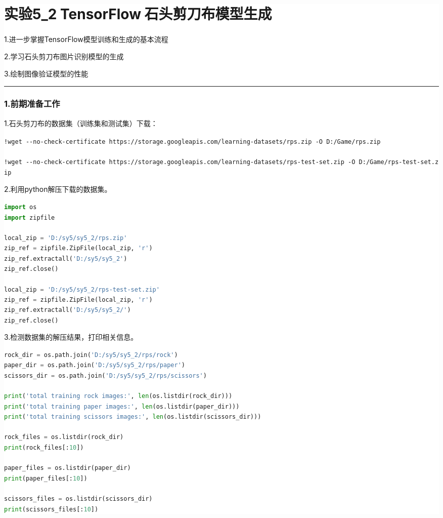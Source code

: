 # 实验5_2 TensorFlow 石头剪刀布模型生成

1.进一步掌握TensorFlow模型训练和生成的基本流程

2.学习石头剪刀布图片识别模型的生成

3.绘制图像验证模型的性能

------

### 1.前期准备工作

1.石头剪刀布的数据集（训练集和测试集）下载：

```
!wget --no-check-certificate https://storage.googleapis.com/learning-datasets/rps.zip -O D:/Game/rps.zip
  
!wget --no-check-certificate https://storage.googleapis.com/learning-datasets/rps-test-set.zip -O D:/Game/rps-test-set.zip
```

2.利用python解压下载的数据集。


```python
import os
import zipfile

local_zip = 'D:/sy5/sy5_2/rps.zip'
zip_ref = zipfile.ZipFile(local_zip, 'r')
zip_ref.extractall('D:/sy5/sy5_2')
zip_ref.close()

local_zip = 'D:/sy5/sy5_2/rps-test-set.zip'
zip_ref = zipfile.ZipFile(local_zip, 'r')
zip_ref.extractall('D:/sy5/sy5_2/')
zip_ref.close()
```

3.检测数据集的解压结果，打印相关信息。


```python
rock_dir = os.path.join('D:/sy5/sy5_2/rps/rock')
paper_dir = os.path.join('D:/sy5/sy5_2/rps/paper')
scissors_dir = os.path.join('D:/sy5/sy5_2/rps/scissors')

print('total training rock images:', len(os.listdir(rock_dir)))
print('total training paper images:', len(os.listdir(paper_dir)))
print('total training scissors images:', len(os.listdir(scissors_dir)))

rock_files = os.listdir(rock_dir)
print(rock_files[:10])

paper_files = os.listdir(paper_dir)
print(paper_files[:10])

scissors_files = os.listdir(scissors_dir)
print(scissors_files[:10])
```
